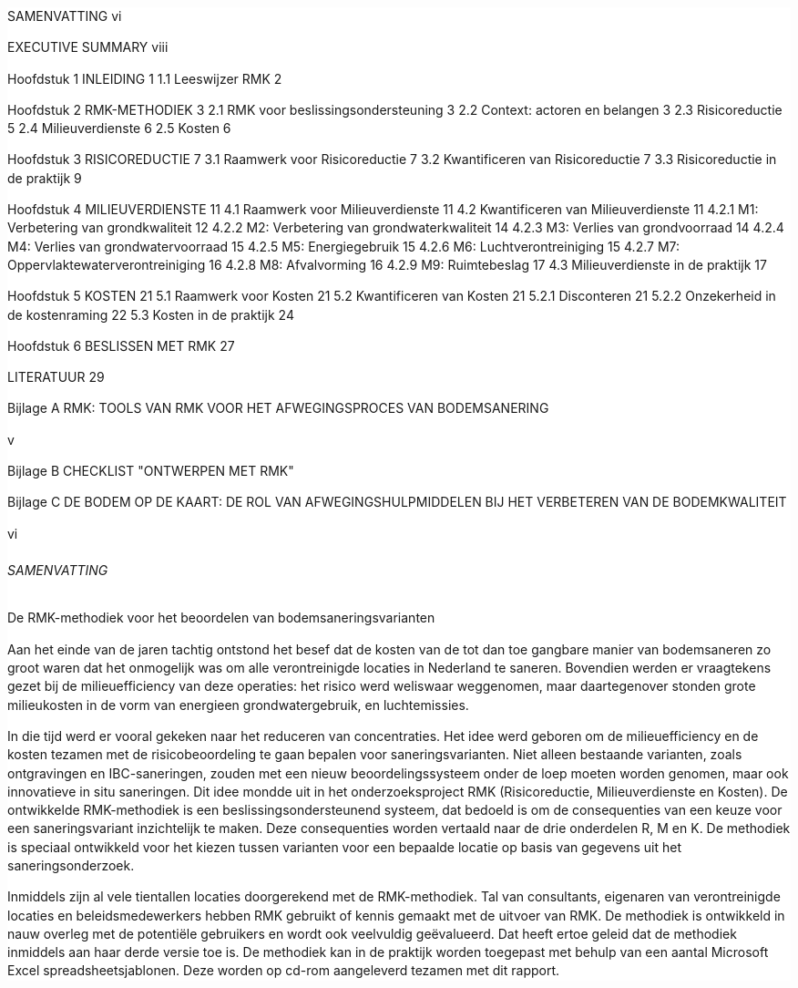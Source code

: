  SAMENVATTING vi 

 EXECUTIVE SUMMARY viii 

Hoofdstuk 1 INLEIDING 1 1.1 Leeswijzer RMK 2 

Hoofdstuk 2 RMK-METHODIEK 3 2.1 RMK voor beslissingsondersteuning 3 2.2 Context: actoren en belangen 3 2.3 Risicoreductie 5 2.4 Milieuverdienste 6 2.5 Kosten 6 

Hoofdstuk 3 RISICOREDUCTIE 7 3.1 Raamwerk voor Risicoreductie 7 3.2 Kwantificeren van Risicoreductie 7 3.3 Risicoreductie in de praktijk 9 

Hoofdstuk 4 MILIEUVERDIENSTE 11 4.1 Raamwerk voor Milieuverdienste 11 4.2 Kwantificeren van Milieuverdienste 11 4.2.1 M1: Verbetering van grondkwaliteit 12 4.2.2 M2: Verbetering van grondwaterkwaliteit 14 4.2.3 M3: Verlies van grondvoorraad 14 4.2.4 M4: Verlies van grondwatervoorraad 15 4.2.5 M5: Energiegebruik 15 4.2.6 M6: Luchtverontreiniging 15 4.2.7 M7: Oppervlaktewaterverontreiniging 16 4.2.8 M8: Afvalvorming 16 4.2.9 M9: Ruimtebeslag 17 4.3 Milieuverdienste in de praktijk 17 

Hoofdstuk 5 KOSTEN 21 5.1 Raamwerk voor Kosten 21 5.2 Kwantificeren van Kosten 21 5.2.1 Disconteren 21 5.2.2 Onzekerheid in de kostenraming 22 5.3 Kosten in de praktijk 24 

Hoofdstuk 6 BESLISSEN MET RMK 27 

 LITERATUUR 29 

Bijlage A RMK: TOOLS VAN RMK VOOR HET AFWEGINGSPROCES VAN BODEMSANERING 


 v 

Bijlage B CHECKLIST "ONTWERPEN MET RMK" 

Bijlage C DE BODEM OP DE KAART: DE ROL VAN AFWEGINGSHULPMIDDELEN BIJ HET VERBETEREN VAN DE BODEMKWALITEIT 


 vi 

###### SAMENVATTING 

 De RMK-methodiek voor het beoordelen van bodemsaneringsvarianten 

Aan het einde van de jaren tachtig ontstond het besef dat de kosten van de tot dan toe gangbare manier van bodemsaneren zo groot waren dat het onmogelijk was om alle verontreinigde locaties in Nederland te saneren. Bovendien werden er vraagtekens gezet bij de milieuefficiency van deze operaties: het risico werd weliswaar weggenomen, maar daartegenover stonden grote milieukosten in de vorm van energieen grondwatergebruik, en luchtemissies. 

In die tijd werd er vooral gekeken naar het reduceren van concentraties. Het idee werd geboren om de milieuefficiency en de kosten tezamen met de risicobeoordeling te gaan bepalen voor saneringsvarianten. Niet alleen bestaande varianten, zoals ontgravingen en IBC-saneringen, zouden met een nieuw beoordelingssysteem onder de loep moeten worden genomen, maar ook innovatieve in situ saneringen. Dit idee mondde uit in het onderzoeksproject RMK (Risicoreductie, Milieuverdienste en Kosten). De ontwikkelde RMK-methodiek is een beslissingsondersteunend systeem, dat bedoeld is om de consequenties van een keuze voor een saneringsvariant inzichtelijk te maken. Deze consequenties worden vertaald naar de drie onderdelen R, M en K. De methodiek is speciaal ontwikkeld voor het kiezen tussen varianten voor een bepaalde locatie op basis van gegevens uit het saneringsonderzoek. 

Inmiddels zijn al vele tientallen locaties doorgerekend met de RMK-methodiek. Tal van consultants, eigenaren van verontreinigde locaties en beleidsmedewerkers hebben RMK gebruikt of kennis gemaakt met de uitvoer van RMK. De methodiek is ontwikkeld in nauw overleg met de potentiële gebruikers en wordt ook veelvuldig geëvalueerd. Dat heeft ertoe geleid dat de methodiek inmiddels aan haar derde versie toe is. De methodiek kan in de praktijk worden toegepast met behulp van een aantal Microsoft Excel spreadsheetsjablonen. Deze worden op cd-rom aangeleverd tezamen met dit rapport. 
